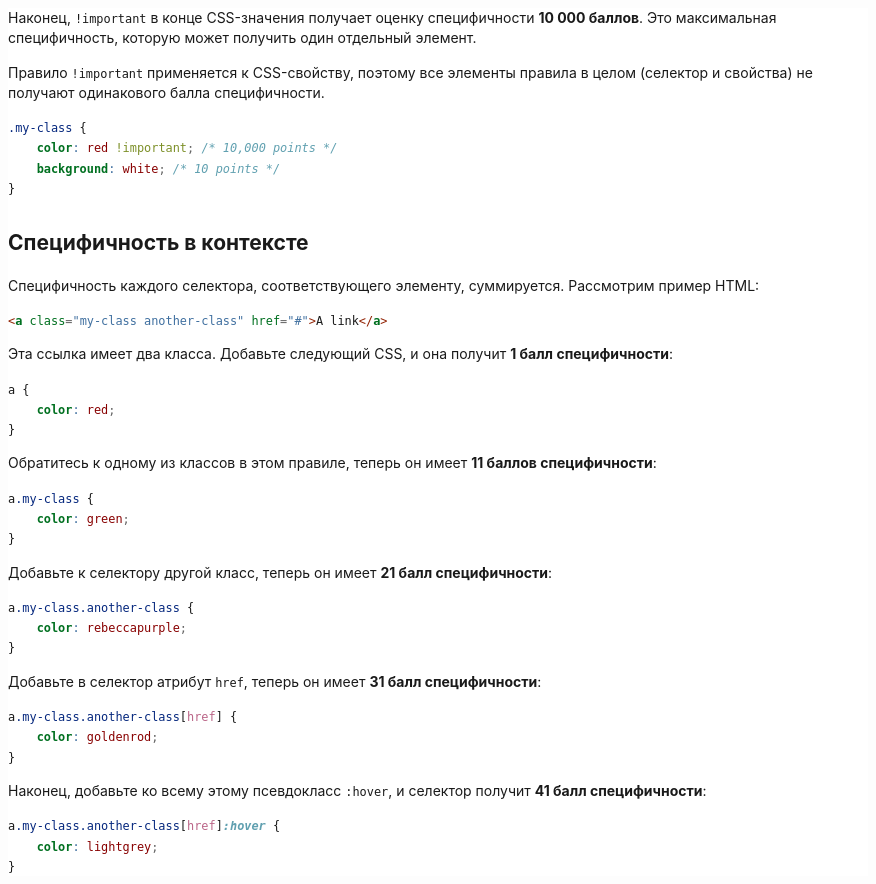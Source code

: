 Наконец, `!important` в конце CSS-значения получает оценку специфичности **10 000 баллов**. Это максимальная специфичность, которую может получить один отдельный элемент.

Правило `!important` применяется к CSS-свойству, поэтому все элементы правила в целом (селектор и свойства) не получают одинакового балла специфичности.

```css
.my-class {
    color: red !important; /* 10,000 points */
    background: white; /* 10 points */
}
```

## Специфичность в контексте

Специфичность каждого селектора, соответствующего элементу, суммируется. Рассмотрим пример HTML:

```html
<a class="my-class another-class" href="#">A link</a>
```

Эта ссылка имеет два класса. Добавьте следующий CSS, и она получит **1 балл специфичности**:

```css
a {
    color: red;
}
```

Обратитесь к одному из классов в этом правиле, теперь он имеет **11 баллов специфичности**:

```css
a.my-class {
    color: green;
}
```

Добавьте к селектору другой класс, теперь он имеет **21 балл специфичности**:

```css
a.my-class.another-class {
    color: rebeccapurple;
}
```

Добавьте в селектор атрибут `href`, теперь он имеет **31 балл специфичности**:

```css
a.my-class.another-class[href] {
    color: goldenrod;
}
```

Наконец, добавьте ко всему этому псевдокласс `:hover`, и селектор получит **41 балл специфичности**:

```css
a.my-class.another-class[href]:hover {
    color: lightgrey;
}
```
